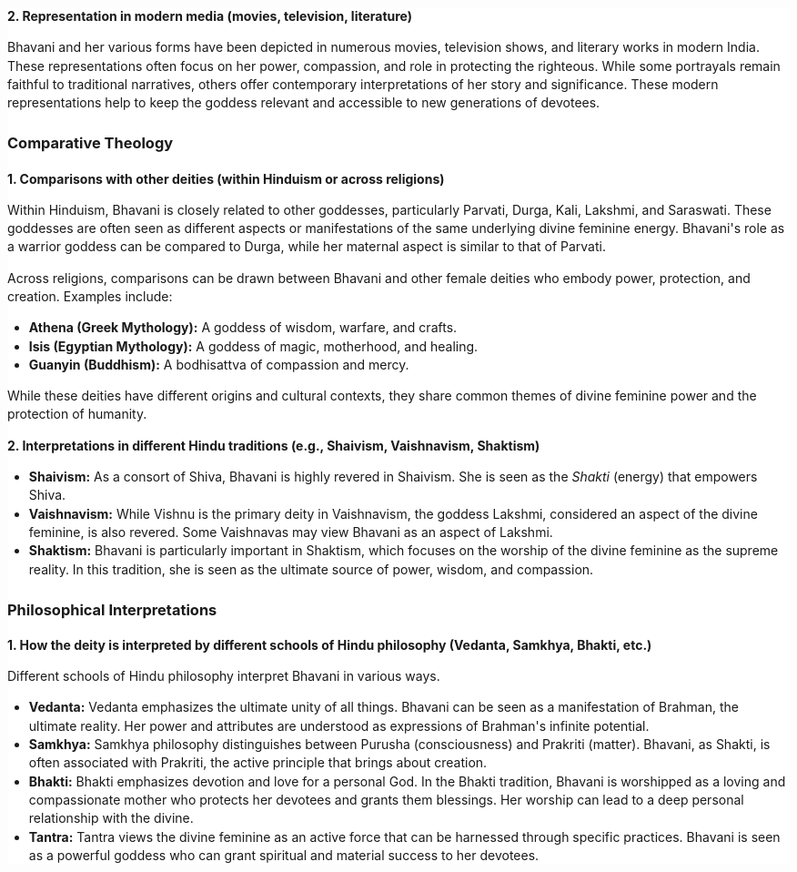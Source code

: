 **2. Representation in modern media (movies, television, literature)**

Bhavani and her various forms have been depicted in numerous movies, television shows, and literary works in modern India. These representations often focus on her power, compassion, and role in protecting the righteous. While some portrayals remain faithful to traditional narratives, others offer contemporary interpretations of her story and significance. These modern representations help to keep the goddess relevant and accessible to new generations of devotees.

###  Comparative Theology

**1. Comparisons with other deities (within Hinduism or across religions)**

Within Hinduism, Bhavani is closely related to other goddesses, particularly Parvati, Durga, Kali, Lakshmi, and Saraswati. These goddesses are often seen as different aspects or manifestations of the same underlying divine feminine energy. Bhavani's role as a warrior goddess can be compared to Durga, while her maternal aspect is similar to that of Parvati.

Across religions, comparisons can be drawn between Bhavani and other female deities who embody power, protection, and creation. Examples include:

*   **Athena (Greek Mythology):** A goddess of wisdom, warfare, and crafts.
*   **Isis (Egyptian Mythology):** A goddess of magic, motherhood, and healing.
*   **Guanyin (Buddhism):** A bodhisattva of compassion and mercy.

While these deities have different origins and cultural contexts, they share common themes of divine feminine power and the protection of humanity.

**2. Interpretations in different Hindu traditions (e.g., Shaivism, Vaishnavism, Shaktism)**

*   **Shaivism:** As a consort of Shiva, Bhavani is highly revered in Shaivism. She is seen as the *Shakti* (energy) that empowers Shiva.
*   **Vaishnavism:** While Vishnu is the primary deity in Vaishnavism, the goddess Lakshmi, considered an aspect of the divine feminine, is also revered. Some Vaishnavas may view Bhavani as an aspect of Lakshmi.
*   **Shaktism:** Bhavani is particularly important in Shaktism, which focuses on the worship of the divine feminine as the supreme reality. In this tradition, she is seen as the ultimate source of power, wisdom, and compassion.

###  Philosophical Interpretations

**1. How the deity is interpreted by different schools of Hindu philosophy (Vedanta, Samkhya, Bhakti, etc.)**

Different schools of Hindu philosophy interpret Bhavani in various ways.

*   **Vedanta:** Vedanta emphasizes the ultimate unity of all things. Bhavani can be seen as a manifestation of Brahman, the ultimate reality. Her power and attributes are understood as expressions of Brahman's infinite potential.
*   **Samkhya:** Samkhya philosophy distinguishes between Purusha (consciousness) and Prakriti (matter). Bhavani, as Shakti, is often associated with Prakriti, the active principle that brings about creation.
*   **Bhakti:** Bhakti emphasizes devotion and love for a personal God. In the Bhakti tradition, Bhavani is worshipped as a loving and compassionate mother who protects her devotees and grants them blessings. Her worship can lead to a deep personal relationship with the divine.
*   **Tantra:** Tantra views the divine feminine as an active force that can be harnessed through specific practices. Bhavani is seen as a powerful goddess who can grant spiritual and material success to her devotees.
